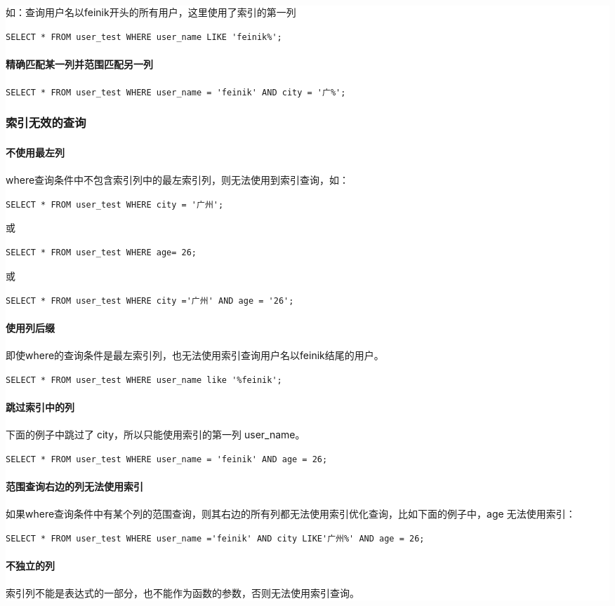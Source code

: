 如：查询用户名以feinik开头的所有用户，这里使用了索引的第一列

```
SELECT * FROM user_test WHERE user_name LIKE 'feinik%';
```

#### 精确匹配某一列并范围匹配另一列

```
SELECT * FROM user_test WHERE user_name = 'feinik' AND city = '广%';
```

### 索引无效的查询

#### 不使用最左列

where查询条件中不包含索引列中的最左索引列，则无法使用到索引查询，如：

```
SELECT * FROM user_test WHERE city = '广州';
```

或

```
SELECT * FROM user_test WHERE age= 26;
```

或

```
SELECT * FROM user_test WHERE city ='广州' AND age = '26';
```

#### 使用列后缀

即使where的查询条件是最左索引列，也无法使用索引查询用户名以feinik结尾的用户。

```
SELECT * FROM user_test WHERE user_name like '%feinik';
```

#### 跳过索引中的列

下面的例子中跳过了 city，所以只能使用索引的第一列 user_name。

```
SELECT * FROM user_test WHERE user_name = 'feinik' AND age = 26;
```

#### 范围查询右边的列无法使用索引

如果where查询条件中有某个列的范围查询，则其右边的所有列都无法使用索引优化查询，比如下面的例子中，age 无法使用索引：

```
SELECT * FROM user_test WHERE user_name ='feinik' AND city LIKE'广州%' AND age = 26;
```

#### 不独立的列

索引列不能是表达式的一部分，也不能作为函数的参数，否则无法使用索引查询。
